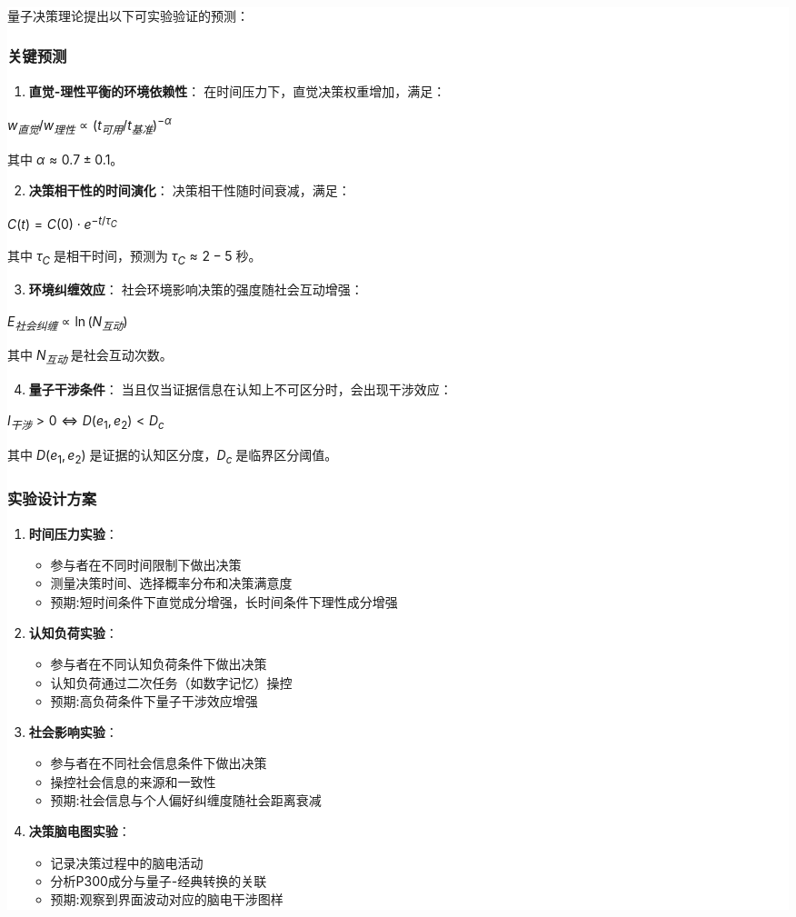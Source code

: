 量子决策理论提出以下可实验验证的预测：

### 关键预测

1. **直觉-理性平衡的环境依赖性**：
   在时间压力下，直觉决策权重增加，满足：

$`
w_{直觉}/w_{理性} \propto (t_{可用}/t_{基准})^{-\alpha}
`$

   其中 $`\alpha \approx 0.7 \pm 0.1`$。

2. **决策相干性的时间演化**：
   决策相干性随时间衰减，满足：

$`
C(t) = C(0) \cdot e^{-t/\tau_C}
`$

   其中 $`\tau_C`$ 是相干时间，预测为 $`\tau_C \approx 2-5`$ 秒。

3. **环境纠缠效应**：
   社会环境影响决策的强度随社会互动增强：

$`
E_{社会纠缠} \propto \ln(N_{互动})
`$

   其中 $`N_{互动}`$ 是社会互动次数。

4. **量子干涉条件**：
   当且仅当证据信息在认知上不可区分时，会出现干涉效应：

$`
I_{干涉} > 0 \iff D(e_1, e_2) < D_c
`$

   其中 $`D(e_1, e_2)`$ 是证据的认知区分度，$`D_c`$ 是临界区分阈值。

### 实验设计方案

1. **时间压力实验**：
   - 参与者在不同时间限制下做出决策
   - 测量决策时间、选择概率分布和决策满意度
   - 预期:短时间条件下直觉成分增强，长时间条件下理性成分增强

2. **认知负荷实验**：
   - 参与者在不同认知负荷条件下做出决策
   - 认知负荷通过二次任务（如数字记忆）操控
   - 预期:高负荷条件下量子干涉效应增强

3. **社会影响实验**：
   - 参与者在不同社会信息条件下做出决策
   - 操控社会信息的来源和一致性
   - 预期:社会信息与个人偏好纠缠度随社会距离衰减

4. **决策脑电图实验**：
   - 记录决策过程中的脑电活动
   - 分析P300成分与量子-经典转换的关联
   - 预期:观察到界面波动对应的脑电干涉图样

